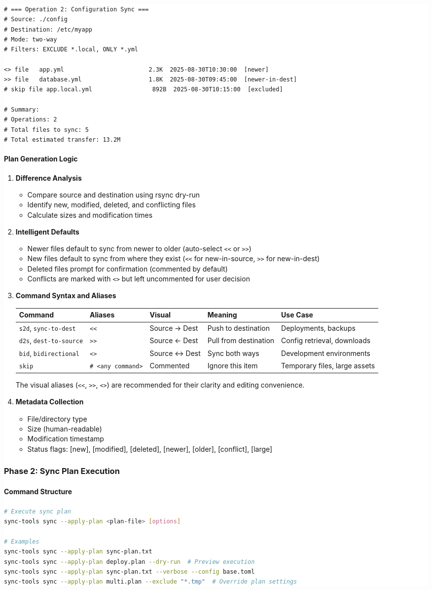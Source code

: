 ```
# === Operation 2: Configuration Sync ===  
# Source: ./config
# Destination: /etc/myapp
# Mode: two-way
# Filters: EXCLUDE *.local, ONLY *.yml

<> file   app.yml                        2.3K  2025-08-30T10:30:00  [newer]
>> file   database.yml                   1.8K  2025-08-30T09:45:00  [newer-in-dest]
# skip file app.local.yml                 892B  2025-08-30T10:15:00  [excluded]

# Summary:
# Operations: 2
# Total files to sync: 5
# Total estimated transfer: 13.2M
```

#### Plan Generation Logic

1. **Difference Analysis**
   - Compare source and destination using rsync dry-run
   - Identify new, modified, deleted, and conflicting files
   - Calculate sizes and modification times

2. **Intelligent Defaults**
   - Newer files default to sync from newer to older (auto-select `<<` or `>>`)
   - New files default to sync from where they exist (`<<` for new-in-source, `>>` for new-in-dest)
   - Deleted files prompt for confirmation (commented by default)
   - Conflicts are marked with `<>` but left uncommented for user decision

3. **Command Syntax and Aliases**
   
   | Command | Aliases | Visual | Meaning | Use Case |
   |---------|---------|--------|---------|----------|
   | `s2d`, `sync-to-dest` | `<<` | Source → Dest | Push to destination | Deployments, backups |
   | `d2s`, `dest-to-source` | `>>` | Source ← Dest | Pull from destination | Config retrieval, downloads |
   | `bid`, `bidirectional` | `<>` | Source ↔ Dest | Sync both ways | Development environments |
   | `skip` | `# <any command>` | Commented | Ignore this item | Temporary files, large assets |
   
   The visual aliases (`<<`, `>>`, `<>`) are recommended for their clarity and editing convenience.

4. **Metadata Collection**
   - File/directory type
   - Size (human-readable) 
   - Modification timestamp
   - Status flags: [new], [modified], [deleted], [newer], [older], [conflict], [large]

### Phase 2: Sync Plan Execution

#### Command Structure
```bash
# Execute sync plan
sync-tools sync --apply-plan <plan-file> [options]

# Examples
sync-tools sync --apply-plan sync-plan.txt
sync-tools sync --apply-plan deploy.plan --dry-run  # Preview execution
sync-tools sync --apply-plan sync-plan.txt --verbose --config base.toml
sync-tools sync --apply-plan multi.plan --exclude "*.tmp"  # Override plan settings
```
